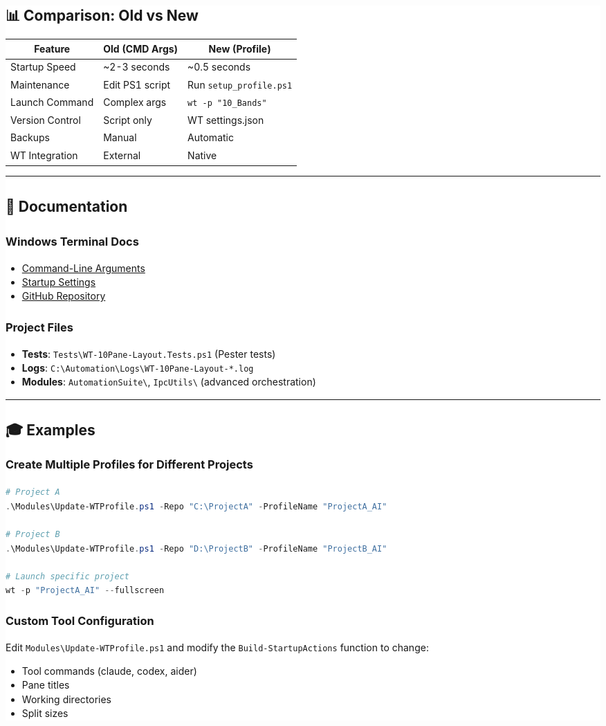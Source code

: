 ## 📊 Comparison: Old vs New

| Feature | Old (CMD Args) | New (Profile) |
|---------|----------------|---------------|
| Startup Speed | ~2-3 seconds | ~0.5 seconds |
| Maintenance | Edit PS1 script | Run `setup_profile.ps1` |
| Launch Command | Complex args | `wt -p "10_Bands"` |
| Version Control | Script only | WT settings.json |
| Backups | Manual | Automatic |
| WT Integration | External | Native |

---

## 📖 Documentation

### Windows Terminal Docs
- [Command-Line Arguments](https://learn.microsoft.com/en-us/windows/terminal/command-line-arguments)
- [Startup Settings](https://learn.microsoft.com/en-us/windows/terminal/customize-settings/startup)
- [GitHub Repository](https://github.com/microsoft/terminal)

### Project Files
- **Tests**: `Tests\WT-10Pane-Layout.Tests.ps1` (Pester tests)
- **Logs**: `C:\Automation\Logs\WT-10Pane-Layout-*.log`
- **Modules**: `AutomationSuite\`, `IpcUtils\` (advanced orchestration)

---

## 🎓 Examples

### Create Multiple Profiles for Different Projects
```powershell
# Project A
.\Modules\Update-WTProfile.ps1 -Repo "C:\ProjectA" -ProfileName "ProjectA_AI"

# Project B
.\Modules\Update-WTProfile.ps1 -Repo "D:\ProjectB" -ProfileName "ProjectB_AI"

# Launch specific project
wt -p "ProjectA_AI" --fullscreen
```

### Custom Tool Configuration
Edit `Modules\Update-WTProfile.ps1` and modify the `Build-StartupActions` function to change:
- Tool commands (claude, codex, aider)
- Pane titles
- Working directories
- Split sizes
